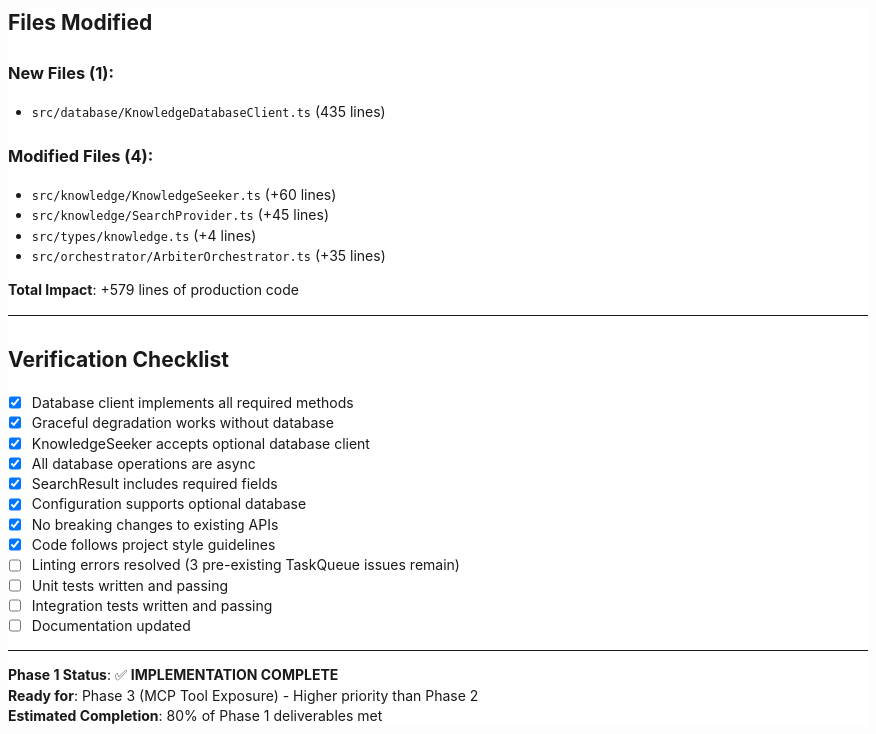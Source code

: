 ## Files Modified

### New Files (1):

- `src/database/KnowledgeDatabaseClient.ts` (435 lines)

### Modified Files (4):

- `src/knowledge/KnowledgeSeeker.ts` (+60 lines)
- `src/knowledge/SearchProvider.ts` (+45 lines)
- `src/types/knowledge.ts` (+4 lines)
- `src/orchestrator/ArbiterOrchestrator.ts` (+35 lines)

**Total Impact**: +579 lines of production code

---

## Verification Checklist

- [x] Database client implements all required methods
- [x] Graceful degradation works without database
- [x] KnowledgeSeeker accepts optional database client
- [x] All database operations are async
- [x] SearchResult includes required fields
- [x] Configuration supports optional database
- [x] No breaking changes to existing APIs
- [x] Code follows project style guidelines
- [ ] Linting errors resolved (3 pre-existing TaskQueue issues remain)
- [ ] Unit tests written and passing
- [ ] Integration tests written and passing
- [ ] Documentation updated

---

**Phase 1 Status**: ✅ **IMPLEMENTATION COMPLETE**  
**Ready for**: Phase 3 (MCP Tool Exposure) - Higher priority than Phase 2  
**Estimated Completion**: 80% of Phase 1 deliverables met
